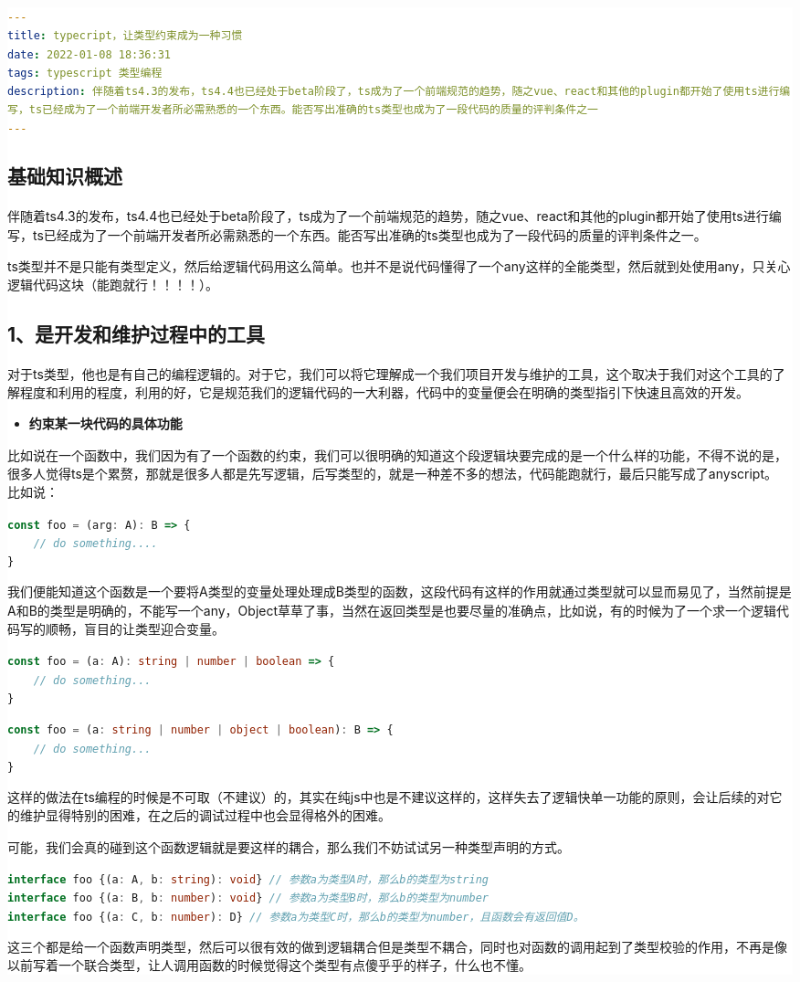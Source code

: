 ```yaml
---
title: typecript，让类型约束成为一种习惯
date: 2022-01-08 18:36:31
tags: typescript 类型编程
description: 伴随着ts4.3的发布，ts4.4也已经处于beta阶段了，ts成为了一个前端规范的趋势，随之vue、react和其他的plugin都开始了使用ts进行编写，ts已经成为了一个前端开发者所必需熟悉的一个东西。能否写出准确的ts类型也成为了一段代码的质量的评判条件之一
---
```

## 基础知识概述

伴随着ts4.3的发布，ts4.4也已经处于beta阶段了，ts成为了一个前端规范的趋势，随之vue、react和其他的plugin都开始了使用ts进行编写，ts已经成为了一个前端开发者所必需熟悉的一个东西。能否写出准确的ts类型也成为了一段代码的质量的评判条件之一。

 ts类型并不是只能有类型定义，然后给逻辑代码用这么简单。也并不是说代码懂得了一个any这样的全能类型，然后就到处使用any，只关心逻辑代码这块（能跑就行！！！！）。

<h2>1、是开发和维护过程中的工具</h2>

对于ts类型，他也是有自己的编程逻辑的。对于它，我们可以将它理解成一个我们项目开发与维护的工具，这个取决于我们对这个工具的了解程度和利用的程度，利用的好，它是规范我们的逻辑代码的一大利器，代码中的变量便会在明确的类型指引下快速且高效的开发。

<ul><li><strong>约束某一块代码的具体功能</strong></li></ul>

比如说在一个函数中，我们因为有了一个函数的约束，我们可以很明确的知道这个段逻辑块要完成的是一个什么样的功能，不得不说的是，很多人觉得ts是个累赘，那就是很多人都是先写逻辑，后写类型的，就是一种差不多的想法，代码能跑就行，最后只能写成了anyscript。 比如说：

```typescript
const foo = (arg: A): B => {
    // do something....
}
```

我们便能知道这个函数是一个要将A类型的变量处理处理成B类型的函数，这段代码有这样的作用就通过类型就可以显而易见了，当然前提是A和B的类型是明确的，不能写一个any，Object草草了事，当然在返回类型是也要尽量的准确点，比如说，有的时候为了一个求一个逻辑代码写的顺畅，盲目的让类型迎合变量。

```typescript
const foo = (a: A): string | number | boolean => {
    // do something...
}
```

```typescript
const foo = (a: string | number | object | boolean): B => {
    // do something...
}
```

这样的做法在ts编程的时候是不可取（不建议）的，其实在纯js中也是不建议这样的，这样失去了逻辑快单一功能的原则，会让后续的对它的维护显得特别的困难，在之后的调试过程中也会显得格外的困难。

可能，我们会真的碰到这个函数逻辑就是要这样的耦合，那么我们不妨试试另一种类型声明的方式。

```typescript
interface foo {(a: A, b: string): void} // 参数a为类型A时，那么b的类型为string
interface foo {(a: B, b: number): void} // 参数a为类型B时，那么b的类型为number
interface foo {(a: C, b: number): D} // 参数a为类型C时，那么b的类型为number，且函数会有返回值D。
```

这三个都是给一个函数声明类型，然后可以很有效的做到逻辑耦合但是类型不耦合，同时也对函数的调用起到了类型校验的作用，不再是像以前写着一个联合类型，让人调用函数的时候觉得这个类型有点傻乎乎的样子，什么也不懂。

